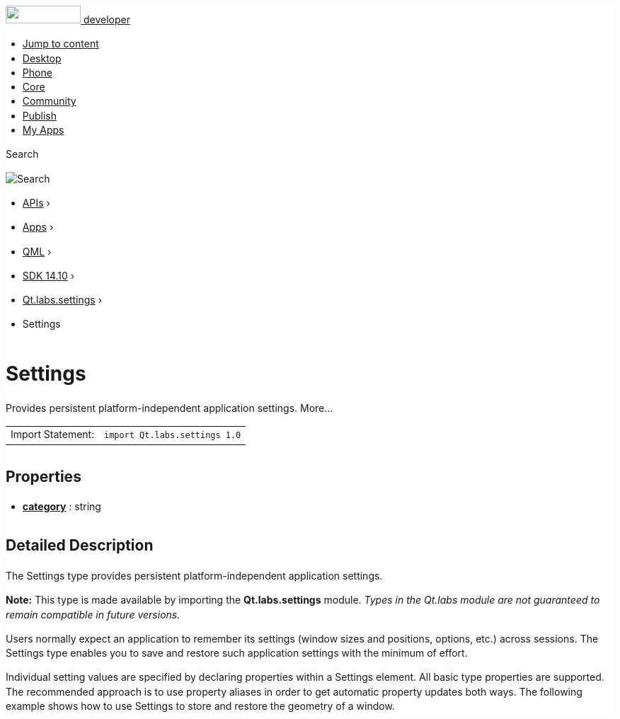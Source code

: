 <a href="https://developer.ubuntu.com/" class="logo-ubuntu"><img src="https://developer.ubuntu.com/assets/sites/ubuntu/latest/u/img/logos/logo-ubuntu-orange.svg" width="106" height="25" /> <span>developer</span></a>

-   [Jump to content](index.html#main-content)
-   [Desktop](https://developer.ubuntu.com/en/desktop/)
-   [Phone](https://developer.ubuntu.com/en/phone/)
-   [Core](https://developer.ubuntu.com/core)
-   [Community](https://developer.ubuntu.com/en/community/)
-   [Publish](https://developer.ubuntu.com/en/publish/)
-   [My Apps](https://myapps.developer.ubuntu.com/)

Search

<img src="https://developer.ubuntu.com/assets/sites/ubuntu/latest/u/img/search-white.svg" alt="Search" height="28" />

-   [APIs](../../../../index.html) ›
-   [Apps](../../../index.html) ›
-   [QML](../../index.html) ›
-   [SDK 14.10](../index.html) ›
-   [Qt.labs.settings](../Qt.labs.settings/index.html) ›



-   Settings

Settings
========

<span class="subtitle"></span>
Provides persistent platform-independent application settings. More...

|                   |                               |
|-------------------|-------------------------------|
| Import Statement: | `import Qt.labs.settings 1.0` |

<span id="properties"></span>
Properties
----------

-   ****[category](index.html#category-prop)**** : string

<span id="details"></span>
Detailed Description
--------------------

The Settings type provides persistent platform-independent application settings.

**Note:** This type is made available by importing the **Qt.labs.settings** module. *Types in the Qt.labs module are not guaranteed to remain compatible in future versions.*

Users normally expect an application to remember its settings (window sizes and positions, options, etc.) across sessions. The Settings type enables you to save and restore such application settings with the minimum of effort.

Individual setting values are specified by declaring properties within a Settings element. All basic type properties are supported. The recommended approach is to use property aliases in order to get automatic property updates both ways. The following example shows how to use Settings to store and restore the geometry of a window.
